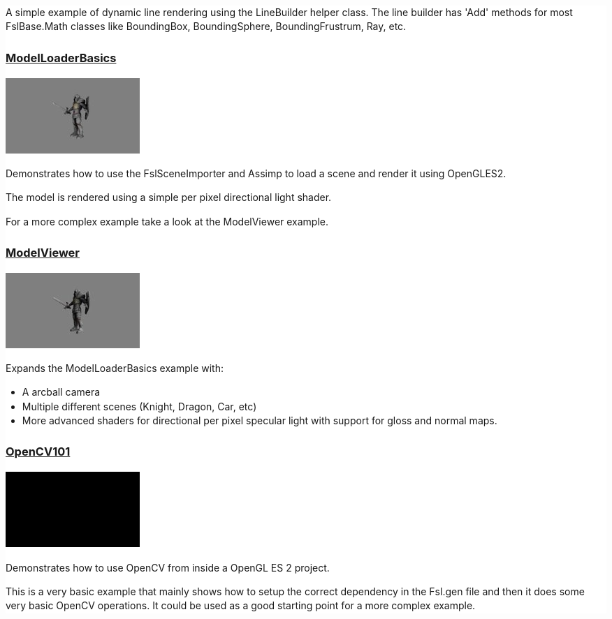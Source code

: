 A simple example of dynamic line rendering using the LineBuilder helper class.
The line builder has 'Add' methods for most FslBase.Math classes like BoundingBox, BoundingSphere, BoundingFrustrum, Ray, etc.

### [ModelLoaderBasics](ModelLoaderBasics)

<a href="ModelLoaderBasics/Thumbnail.jpg"><img src="ModelLoaderBasics/Thumbnail.jpg" height="108px" title="GLES2.ModelLoaderBasics"></a>

Demonstrates how to use the FslSceneImporter and Assimp to load a scene and render it using OpenGLES2.

The model is rendered using a simple per pixel directional light shader.

For a more complex example take a look at the ModelViewer example.

### [ModelViewer](ModelViewer)

<a href="ModelViewer/Thumbnail.jpg"><img src="ModelViewer/Thumbnail.jpg" height="108px" title="GLES2.ModelViewer"></a>

Expands the ModelLoaderBasics example with:

- A arcball camera
- Multiple different scenes (Knight, Dragon, Car, etc)
- More advanced shaders for directional per pixel specular light with support for gloss and normal maps.

### [OpenCV101](OpenCV101)

<a href="OpenCV101/Thumbnail.jpg"><img src="OpenCV101/Thumbnail.jpg" height="108px" title="GLES2.OpenCV101"></a>

Demonstrates how to use OpenCV from inside a OpenGL ES 2 project.

This is a very basic example that mainly shows how to setup the correct dependency in the Fsl.gen file and
then it does some very basic OpenCV operations. It could be used as a good starting point for a more complex example.

